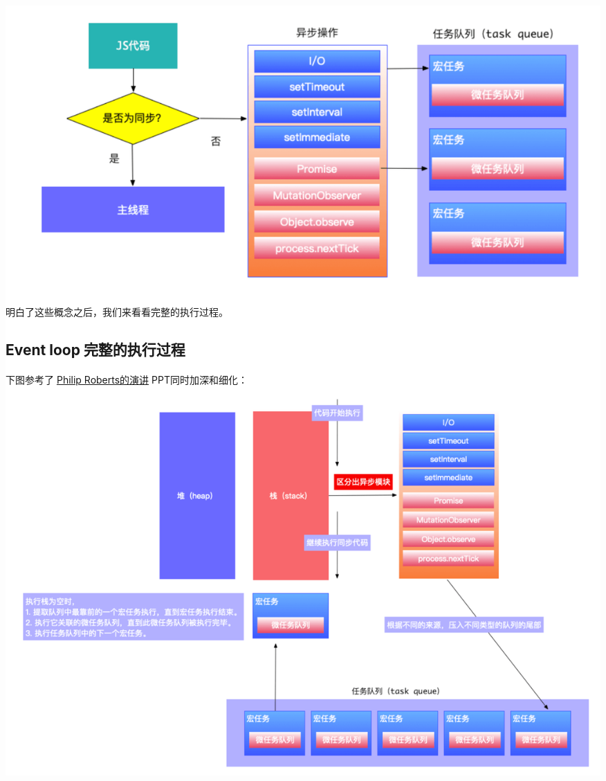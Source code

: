 ![](./_statics/8.png)

明白了这些概念之后，我们来看看完整的执行过程。

## Event loop 完整的执行过程

下图参考了 [Philip Roberts的演讲](https://vimeo.com/96425312) PPT同时加深和细化：

![](./_statics/9.png)
